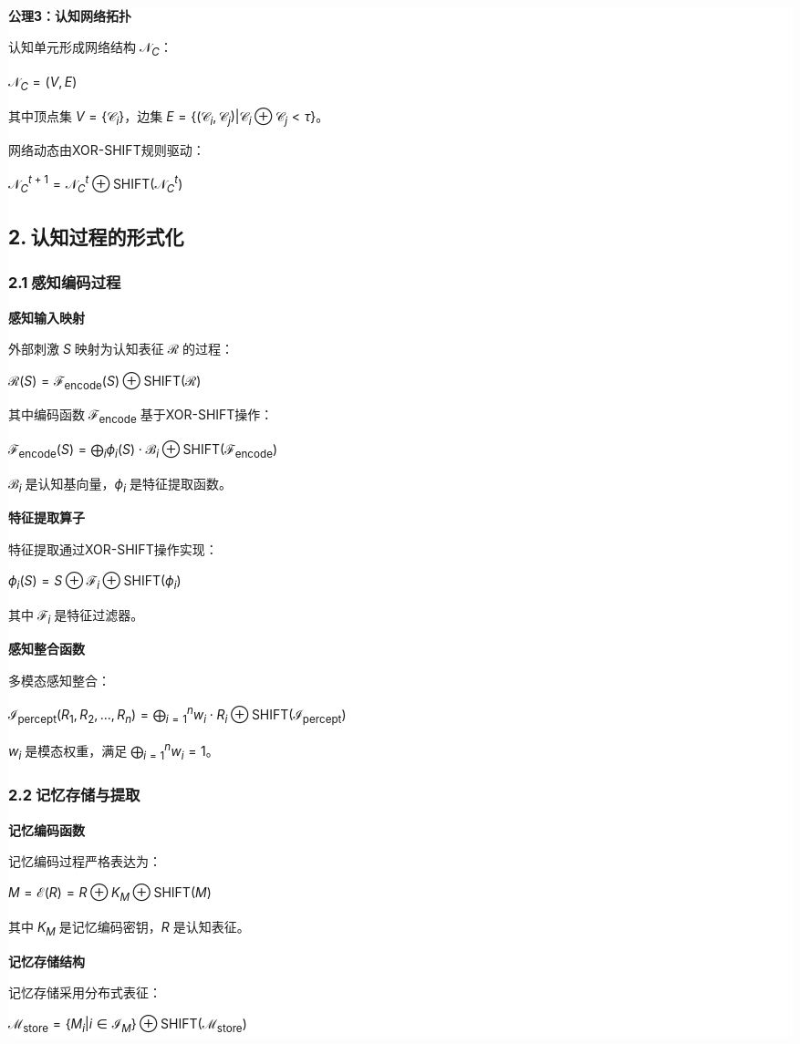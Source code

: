 **公理3：认知网络拓扑**

认知单元形成网络结构 $`\mathcal{N}_C`$：

$`\mathcal{N}_C = (V, E)`$

其中顶点集 $`V = \{\mathcal{C}_i\}`$，边集 $`E = \{(\mathcal{C}_i, \mathcal{C}_j) | \mathcal{C}_i \oplus \mathcal{C}_j < \tau\}`$。

网络动态由XOR-SHIFT规则驱动：

$`\mathcal{N}_C^{t+1} = \mathcal{N}_C^t \oplus \text{SHIFT}(\mathcal{N}_C^t)`$

## 2. 认知过程的形式化

### 2.1 感知编码过程

**感知输入映射**

外部刺激 $`S`$ 映射为认知表征 $`\mathcal{R}`$ 的过程：

$`\mathcal{R}(S) = \mathcal{F}_{\text{encode}}(S) \oplus \text{SHIFT}(\mathcal{R})`$

其中编码函数 $`\mathcal{F}_{\text{encode}}`$ 基于XOR-SHIFT操作：

$`\mathcal{F}_{\text{encode}}(S) = \bigoplus_{i} \phi_i(S) \cdot \mathcal{B}_i \oplus \text{SHIFT}(\mathcal{F}_{\text{encode}})`$

$`\mathcal{B}_i`$ 是认知基向量，$`\phi_i`$ 是特征提取函数。

**特征提取算子**

特征提取通过XOR-SHIFT操作实现：

$`\phi_i(S) = S \oplus \mathcal{F}_i \oplus \text{SHIFT}(\phi_i)`$

其中 $`\mathcal{F}_i`$ 是特征过滤器。

**感知整合函数**

多模态感知整合：

$`\mathcal{I}_{\text{percept}}(R_1, R_2, ..., R_n) = \bigoplus_{i=1}^{n} w_i \cdot R_i \oplus \text{SHIFT}(\mathcal{I}_{\text{percept}})`$

$`w_i`$ 是模态权重，满足 $`\bigoplus_{i=1}^{n} w_i = 1`$。

### 2.2 记忆存储与提取

**记忆编码函数**

记忆编码过程严格表达为：

$`M = \mathcal{E}(R) = R \oplus K_M \oplus \text{SHIFT}(M)`$

其中 $`K_M`$ 是记忆编码密钥，$`R`$ 是认知表征。

**记忆存储结构**

记忆存储采用分布式表征：

$`\mathcal{M}_{\text{store}} = \{M_i | i \in \mathcal{I}_M\} \oplus \text{SHIFT}(\mathcal{M}_{\text{store}})`$
